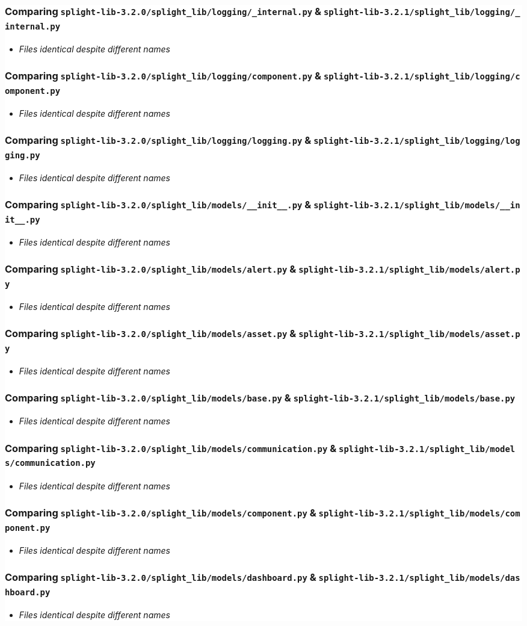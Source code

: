 ### Comparing `splight-lib-3.2.0/splight_lib/logging/_internal.py` & `splight-lib-3.2.1/splight_lib/logging/_internal.py`

 * *Files identical despite different names*

### Comparing `splight-lib-3.2.0/splight_lib/logging/component.py` & `splight-lib-3.2.1/splight_lib/logging/component.py`

 * *Files identical despite different names*

### Comparing `splight-lib-3.2.0/splight_lib/logging/logging.py` & `splight-lib-3.2.1/splight_lib/logging/logging.py`

 * *Files identical despite different names*

### Comparing `splight-lib-3.2.0/splight_lib/models/__init__.py` & `splight-lib-3.2.1/splight_lib/models/__init__.py`

 * *Files identical despite different names*

### Comparing `splight-lib-3.2.0/splight_lib/models/alert.py` & `splight-lib-3.2.1/splight_lib/models/alert.py`

 * *Files identical despite different names*

### Comparing `splight-lib-3.2.0/splight_lib/models/asset.py` & `splight-lib-3.2.1/splight_lib/models/asset.py`

 * *Files identical despite different names*

### Comparing `splight-lib-3.2.0/splight_lib/models/base.py` & `splight-lib-3.2.1/splight_lib/models/base.py`

 * *Files identical despite different names*

### Comparing `splight-lib-3.2.0/splight_lib/models/communication.py` & `splight-lib-3.2.1/splight_lib/models/communication.py`

 * *Files identical despite different names*

### Comparing `splight-lib-3.2.0/splight_lib/models/component.py` & `splight-lib-3.2.1/splight_lib/models/component.py`

 * *Files identical despite different names*

### Comparing `splight-lib-3.2.0/splight_lib/models/dashboard.py` & `splight-lib-3.2.1/splight_lib/models/dashboard.py`

 * *Files identical despite different names*
